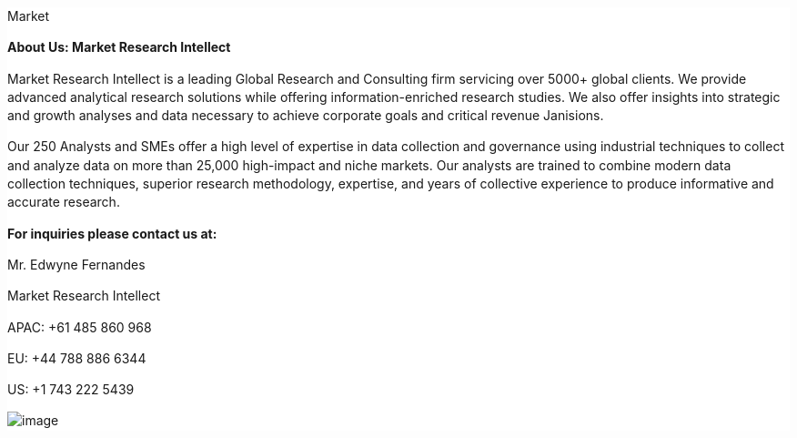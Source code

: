 Market</a></span></p><p><strong><span class="font-[700]">About Us: Market Research Intellect</span></strong></p><p><span class="">Market Research Intellect is a leading Global Research and Consulting firm servicing over 5000+ global clients. We provide advanced analytical research solutions while offering information-enriched research studies.&nbsp;</span>We also offer insights into strategic and growth analyses and data necessary to achieve corporate goals and critical revenue Janisions.</p><p><span class="">Our 250 Analysts and SMEs offer a high level of expertise in data collection and governance using industrial techniques to collect and analyze data on more than 25,000 high-impact and niche markets. Our analysts are trained to combine modern data collection techniques, superior research methodology, expertise, and years of collective experience to produce informative and accurate research.</span></p><p><strong>For inquiries please contact us at:</strong></p><p>Mr. Edwyne Fernandes</p><p>Market Research Intellect</p><p>APAC: +61 485 860 968</p><p>EU: +44 788 886 6344</p><p>US: +1 743 222 5439</p>
![image](https://github.com/user-attachments/assets/61ab4115-dacb-4bad-8540-c69020e3c680)
